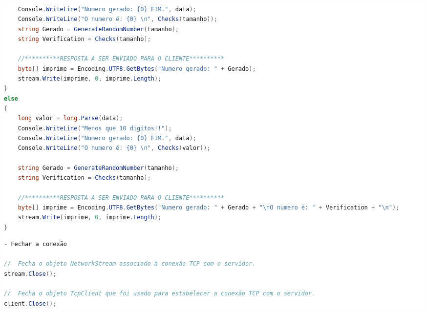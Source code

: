 ```c#
    Console.WriteLine("Numero gerado: {0} FIM.", data);
    Console.WriteLine("O numero é: {0} \n", Checks(tamanho));
    string Gerado = GenerateRandomNumber(tamanho);
    string Verification = Checks(tamanho);

    //**********RESPOSTA A SER ENVIADO PARA O CLIENTE**********
    byte[] imprime = Encoding.UTF8.GetBytes("Numero gerado: " + Gerado);
    stream.Write(imprime, 0, imprime.Length);
}
else
{
    long valor = long.Parse(data);
    Console.WriteLine("Menos que 10 digitos!!");
    Console.WriteLine("Numero gerado: {0} FIM.", data);
    Console.WriteLine("O numero é: {0} \n", Checks(valor));

    string Gerado = GenerateRandomNumber(tamanho);
    string Verification = Checks(tamanho);

    //**********RESPOSTA A SER ENVIADO PARA O CLIENTE**********
    byte[] imprime = Encoding.UTF8.GetBytes("Numero gerado: " + Gerado + "\nO numero é: " + Verification + "\n");
    stream.Write(imprime, 0, imprime.Length);
}
```

```c#
- Fechar a conexão

//  Fecha o objeto NetworkStream associado à conexão TCP com o servidor.
stream.Close();

//  Fecha o objeto TcpClient que foi usado para estabelecer a conexão TCP com o servidor.
client.Close();
```
